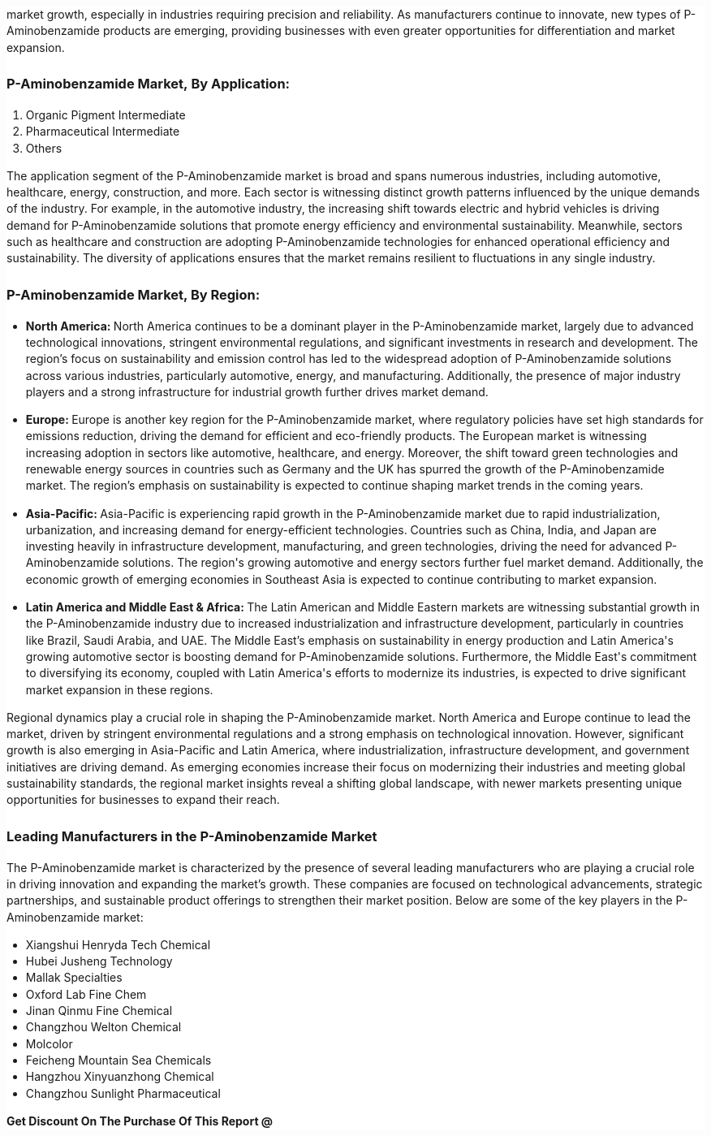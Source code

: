 market growth, especially in industries requiring precision and reliability. As manufacturers continue to innovate, new types of P-Aminobenzamide products are emerging, providing businesses with even greater opportunities for differentiation and market expansion.</p><h3>P-Aminobenzamide Market,&nbsp;By Application:</h3><ol><li>Organic Pigment Intermediate<li> Pharmaceutical Intermediate<li> Others</li></ol><p>The application segment of the P-Aminobenzamide market is broad and spans numerous industries, including automotive, healthcare, energy, construction, and more. Each sector is witnessing distinct growth patterns influenced by the unique demands of the industry. For example, in the automotive industry, the increasing shift towards electric and hybrid vehicles is driving demand for P-Aminobenzamide solutions that promote energy efficiency and environmental sustainability. Meanwhile, sectors such as healthcare and construction are adopting P-Aminobenzamide technologies for enhanced operational efficiency and sustainability. The diversity of applications ensures that the market remains resilient to fluctuations in any single industry.</p><h3>P-Aminobenzamide Market, By Region:</h3><ul><li><p><strong>North America:&nbsp;</strong>North America continues to be a dominant player in the P-Aminobenzamide market, largely due to advanced technological innovations, stringent environmental regulations, and significant investments in research and development. The region&rsquo;s focus on sustainability and emission control has led to the widespread adoption of P-Aminobenzamide solutions across various industries, particularly automotive, energy, and manufacturing. Additionally, the presence of major industry players and a strong infrastructure for industrial growth further drives market demand.</p></li><li><p><strong><strong>Europe:&nbsp;</strong></strong>Europe is another key region for the P-Aminobenzamide market, where regulatory policies have set high standards for emissions reduction, driving the demand for efficient and eco-friendly products. The European market is witnessing increasing adoption in sectors like automotive, healthcare, and energy. Moreover, the shift toward green technologies and renewable energy sources in countries such as Germany and the UK has spurred the growth of the P-Aminobenzamide market. The region&rsquo;s emphasis on sustainability is expected to continue shaping market trends in the coming years.</p></li><li><p><strong><strong>Asia-Pacific:&nbsp;</strong></strong>Asia-Pacific is experiencing rapid growth in the P-Aminobenzamide market due to rapid industrialization, urbanization, and increasing demand for energy-efficient technologies. Countries such as China, India, and Japan are investing heavily in infrastructure development, manufacturing, and green technologies, driving the need for advanced P-Aminobenzamide solutions. The region's growing automotive and energy sectors further fuel market demand. Additionally, the economic growth of emerging economies in Southeast Asia is expected to continue contributing to market expansion.</p></li><li><p><strong><strong>Latin America and Middle East &amp; Africa:&nbsp;</strong></strong>The Latin American and Middle Eastern markets are witnessing substantial growth in the P-Aminobenzamide industry due to increased industrialization and infrastructure development, particularly in countries like Brazil, Saudi Arabia, and UAE. The Middle East&rsquo;s emphasis on sustainability in energy production and Latin America's growing automotive sector is boosting demand for P-Aminobenzamide solutions. Furthermore, the Middle East's commitment to diversifying its economy, coupled with Latin America's efforts to modernize its industries, is expected to drive significant market expansion in these regions.</p></li></ul><p>Regional dynamics play a crucial role in shaping the P-Aminobenzamide market. North America and Europe continue to lead the market, driven by stringent environmental regulations and a strong emphasis on technological innovation. However, significant growth is also emerging in Asia-Pacific and Latin America, where industrialization, infrastructure development, and government initiatives are driving demand. As emerging economies increase their focus on modernizing their industries and meeting global sustainability standards, the regional market insights reveal a shifting global landscape, with newer markets presenting unique opportunities for businesses to expand their reach.</p><h3><strong>Leading Manufacturers in the P-Aminobenzamide Market</strong></h3><p>The P-Aminobenzamide market is characterized by the presence of several leading manufacturers who are playing a crucial role in driving innovation and expanding the market&rsquo;s growth. These companies are focused on technological advancements, strategic partnerships, and sustainable product offerings to strengthen their market position. Below are some of the key players in the P-Aminobenzamide market:</p></div><div class="article-main__content" data-test-id="publishing-text-block"><ul><li><span class="">Xiangshui Henryda Tech Chemical<li> Hubei Jusheng Technology<li> Mallak Specialties<li> Oxford Lab Fine Chem<li> Jinan Qinmu Fine Chemical<li> Changzhou Welton Chemical<li> Molcolor<li> Feicheng Mountain Sea Chemicals<li> Hangzhou Xinyuanzhong Chemical<li> Changzhou Sunlight Pharmaceutical</span></li></ul></div><div class="article-main__content" data-test-id="publishing-text-block"><p><span class="font-[700]"><strong>Get Discount On The Purchase Of This Report @</strong>
